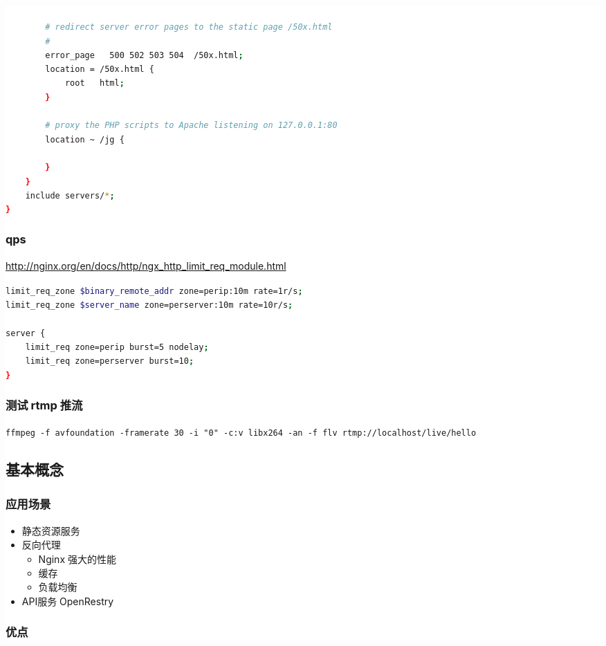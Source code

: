 ```bash

        # redirect server error pages to the static page /50x.html
        #
        error_page   500 502 503 504  /50x.html;
        location = /50x.html {
            root   html;
        }

        # proxy the PHP scripts to Apache listening on 127.0.0.1:80
        location ~ /jg {
			
        }  
    }
    include servers/*;
}
```



### qps

http://nginx.org/en/docs/http/ngx_http_limit_req_module.html

```bash
limit_req_zone $binary_remote_addr zone=perip:10m rate=1r/s;
limit_req_zone $server_name zone=perserver:10m rate=10r/s;

server {
    limit_req zone=perip burst=5 nodelay;
    limit_req zone=perserver burst=10;
}
```





### 测试 rtmp 推流

`ffmpeg -f avfoundation -framerate 30 -i "0" -c:v libx264 -an -f flv rtmp://localhost/live/hello`



## 基本概念

### 应用场景

* 静态资源服务
* 反向代理
  * Nginx 强大的性能
  * 缓存
  * 负载均衡
* API服务 OpenRestry

### 优点
